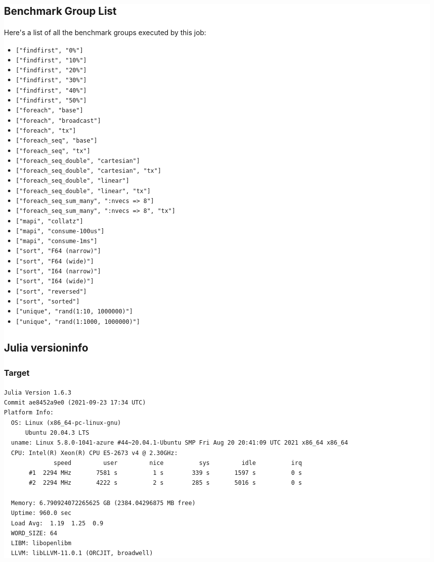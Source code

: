
## Benchmark Group List
Here's a list of all the benchmark groups executed by this job:

- `["findfirst", "0%"]`
- `["findfirst", "10%"]`
- `["findfirst", "20%"]`
- `["findfirst", "30%"]`
- `["findfirst", "40%"]`
- `["findfirst", "50%"]`
- `["foreach", "base"]`
- `["foreach", "broadcast"]`
- `["foreach", "tx"]`
- `["foreach_seq", "base"]`
- `["foreach_seq", "tx"]`
- `["foreach_seq_double", "cartesian"]`
- `["foreach_seq_double", "cartesian", "tx"]`
- `["foreach_seq_double", "linear"]`
- `["foreach_seq_double", "linear", "tx"]`
- `["foreach_seq_sum_many", ":nvecs => 8"]`
- `["foreach_seq_sum_many", ":nvecs => 8", "tx"]`
- `["mapi", "collatz"]`
- `["mapi", "consume-100us"]`
- `["mapi", "consume-1ms"]`
- `["sort", "F64 (narrow)"]`
- `["sort", "F64 (wide)"]`
- `["sort", "I64 (narrow)"]`
- `["sort", "I64 (wide)"]`
- `["sort", "reversed"]`
- `["sort", "sorted"]`
- `["unique", "rand(1:10, 1000000)"]`
- `["unique", "rand(1:1000, 1000000)"]`

## Julia versioninfo

### Target
```
Julia Version 1.6.3
Commit ae8452a9e0 (2021-09-23 17:34 UTC)
Platform Info:
  OS: Linux (x86_64-pc-linux-gnu)
      Ubuntu 20.04.3 LTS
  uname: Linux 5.8.0-1041-azure #44~20.04.1-Ubuntu SMP Fri Aug 20 20:41:09 UTC 2021 x86_64 x86_64
  CPU: Intel(R) Xeon(R) CPU E5-2673 v4 @ 2.30GHz: 
              speed         user         nice          sys         idle          irq
       #1  2294 MHz       7581 s          1 s        339 s       1597 s          0 s
       #2  2294 MHz       4222 s          2 s        285 s       5016 s          0 s
       
  Memory: 6.790924072265625 GB (2384.04296875 MB free)
  Uptime: 960.0 sec
  Load Avg:  1.19  1.25  0.9
  WORD_SIZE: 64
  LIBM: libopenlibm
  LLVM: libLLVM-11.0.1 (ORCJIT, broadwell)
```
